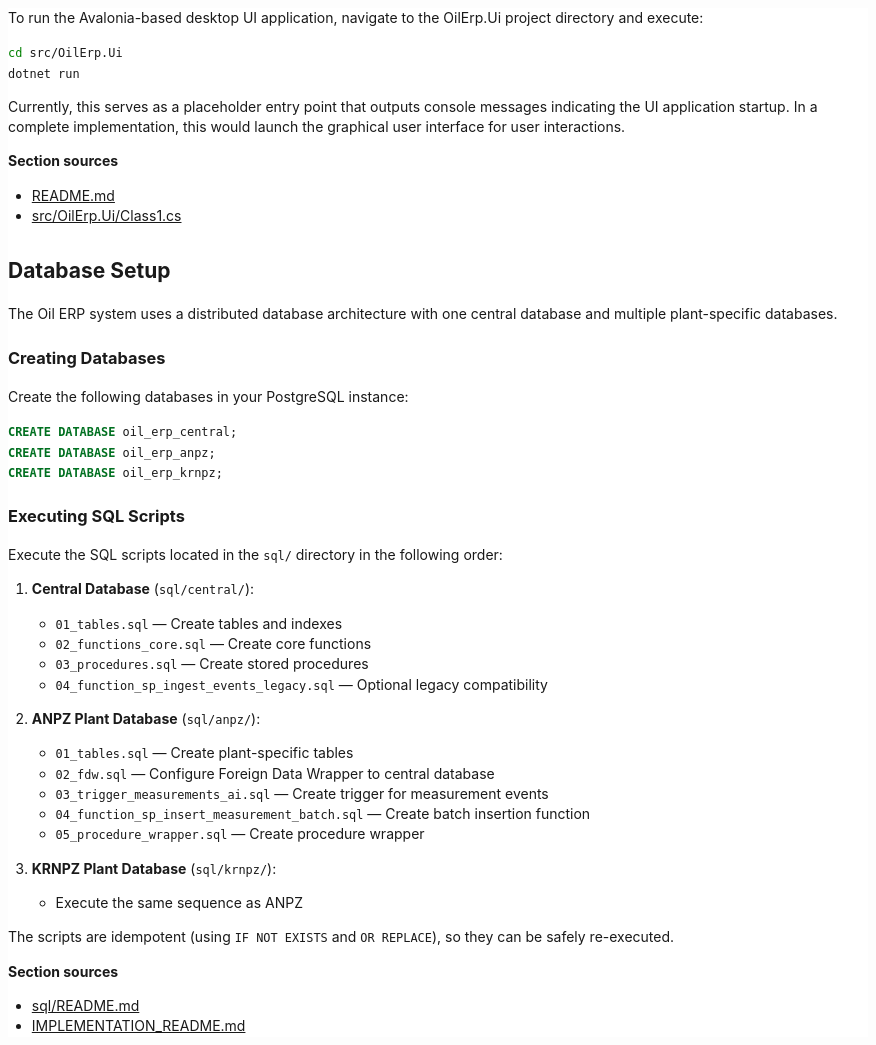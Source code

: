 To run the Avalonia-based desktop UI application, navigate to the OilErp.Ui project directory and execute:

```bash
cd src/OilErp.Ui
dotnet run
```

Currently, this serves as a placeholder entry point that outputs console messages indicating the UI application startup. In a complete implementation, this would launch the graphical user interface for user interactions.

**Section sources**
- [README.md](file://README.md#L0-L95)
- [src/OilErp.Ui/Class1.cs](file://src/OilErp.Ui/Class1.cs#L0-L10)

## Database Setup

The Oil ERP system uses a distributed database architecture with one central database and multiple plant-specific databases.

### Creating Databases

Create the following databases in your PostgreSQL instance:

```sql
CREATE DATABASE oil_erp_central;
CREATE DATABASE oil_erp_anpz;
CREATE DATABASE oil_erp_krnpz;
```

### Executing SQL Scripts

Execute the SQL scripts located in the `sql/` directory in the following order:

1. **Central Database** (`sql/central/`):
   - `01_tables.sql` — Create tables and indexes
   - `02_functions_core.sql` — Create core functions
   - `03_procedures.sql` — Create stored procedures
   - `04_function_sp_ingest_events_legacy.sql` — Optional legacy compatibility

2. **ANPZ Plant Database** (`sql/anpz/`):
   - `01_tables.sql` — Create plant-specific tables
   - `02_fdw.sql` — Configure Foreign Data Wrapper to central database
   - `03_trigger_measurements_ai.sql` — Create trigger for measurement events
   - `04_function_sp_insert_measurement_batch.sql` — Create batch insertion function
   - `05_procedure_wrapper.sql` — Create procedure wrapper

3. **KRNPZ Plant Database** (`sql/krnpz/`):
   - Execute the same sequence as ANPZ

The scripts are idempotent (using `IF NOT EXISTS` and `OR REPLACE`), so they can be safely re-executed.

**Section sources**
- [sql/README.md](file://sql/README.md#L0-L33)
- [IMPLEMENTATION_README.md](file://IMPLEMENTATION_README.md#L158-L184)

